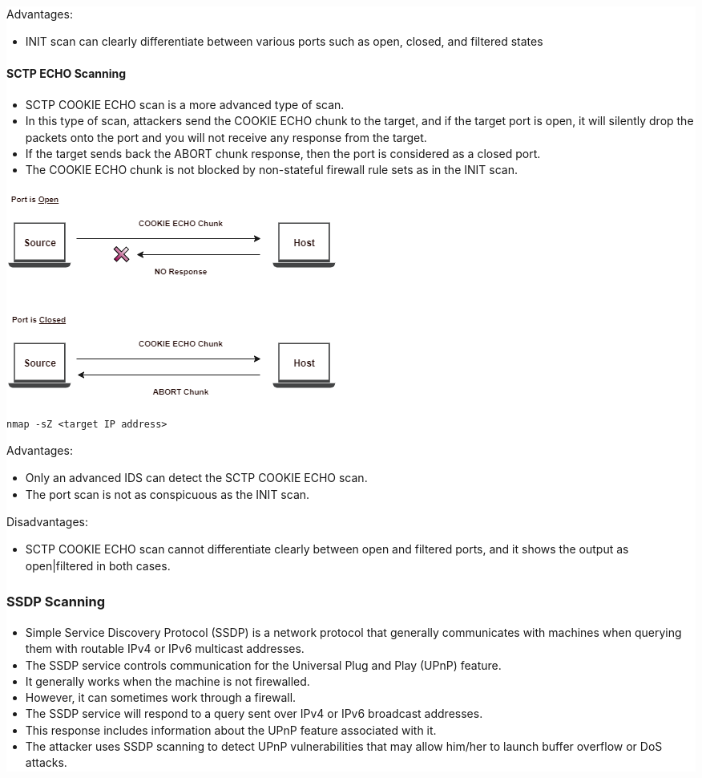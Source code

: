 Advantages:

* INIT scan can clearly differentiate between various ports such as open, closed, and filtered states

#### SCTP ECHO Scanning

* SCTP COOKIE ECHO scan is a more advanced type of scan.
* In this type of scan, attackers send the COOKIE ECHO chunk to the target, and if the target port is open, it will silently drop the packets onto the port and you will not receive any response from the target.
* If the target sends back the ABORT chunk response, then the port is considered as a closed port. 
* The COOKIE ECHO chunk is not blocked by non-stateful firewall rule sets as in the INIT scan.

![](../.gitbook/assets/image%20%2863%29.png)

```text
nmap -sZ <target IP address>
```

Advantages:

* Only an advanced IDS can detect the SCTP COOKIE ECHO scan.
* The port scan is not as conspicuous as the INIT scan.

Disadvantages:

* SCTP COOKIE ECHO scan cannot differentiate clearly between open and filtered ports, and it shows the output as open\|filtered in both cases.

### SSDP Scanning

* Simple Service Discovery Protocol \(SSDP\) is a network protocol that generally communicates with machines when querying them with routable IPv4 or IPv6 multicast addresses. 
* The SSDP service controls communication for the Universal Plug and Play \(UPnP\) feature. 
* It generally works when the machine is not firewalled.
* However, it can sometimes work through a firewall.
* The SSDP service will respond to a query sent over IPv4 or IPv6 broadcast addresses.
* This response includes information about the UPnP feature associated with it. 
* The attacker uses SSDP scanning to detect UPnP vulnerabilities that may allow him/her to launch buffer overflow or DoS attacks.
